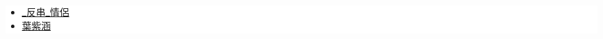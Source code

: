 - [_反串_情侶](/wiki/%E5%8F%8D%E4%B8%B2%E6%83%85%E4%BE%B6/14551036)
- [葉紫涵](/wiki/%E8%91%89%E7%B4%AB%E6%B6%B5/1540739)
